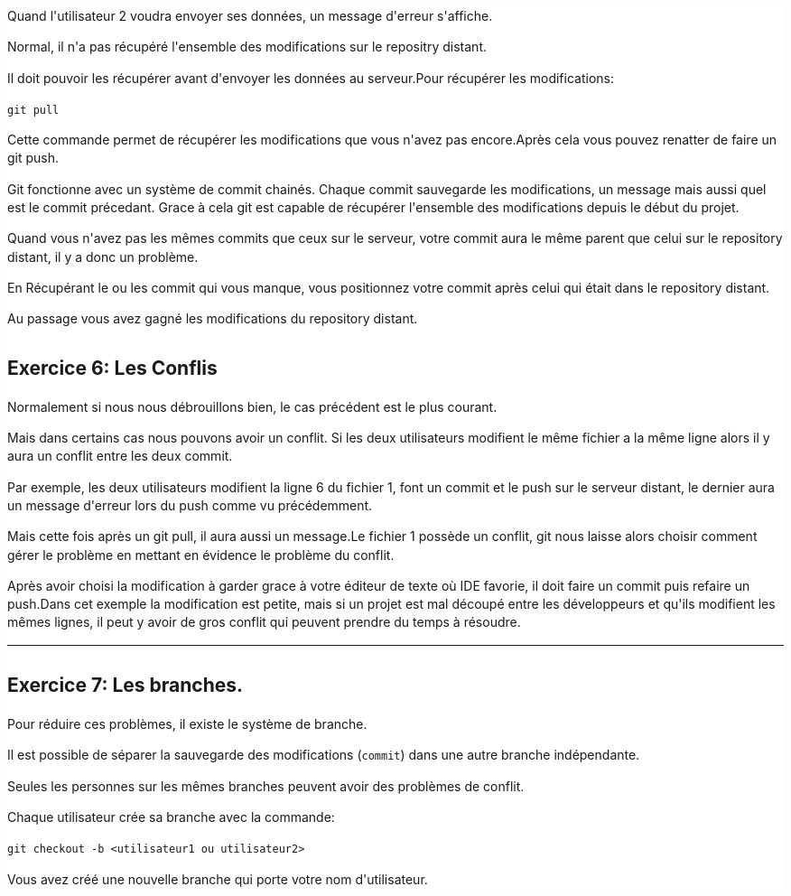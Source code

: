 Quand l'utilisateur 2 voudra envoyer ses données, un message d'erreur s'affiche. 

Normal, il n'a pas récupéré l'ensemble des modifications sur le repositry distant. 

Il doit pouvoir les récupérer avant d'envoyer les données au serveur.Pour récupérer les modifications:
```
git pull
```

Cette commande permet de récupérer les modifications que vous n'avez pas encore.Après cela vous pouvez renatter de faire un git push.

Git fonctionne avec un système de commit chainés. Chaque commit sauvegarde les modifications, un message mais aussi quel est le commit précedant. Grace à cela git est capable de récupérer l'ensemble des modifications depuis le début du projet.

Quand vous n'avez pas les mêmes commits que ceux sur le serveur, votre commit aura le même parent que celui sur le repository distant, il y a donc un problème. 

En Récupérant le ou les commit qui vous manque, vous positionnez votre commit après celui qui était dans le repository distant. 

Au passage vous avez gagné les modifications du repository distant.

## Exercice 6: Les Conflis
Normalement si nous nous débrouillons bien, le cas précédent est le plus courant. 

Mais dans certains cas nous pouvons avoir un conflit. 
Si les deux utilisateurs modifient le même fichier a la même ligne alors il y aura un conflit entre les deux commit.

Par exemple, les deux utilisateurs modifient la ligne 6 du fichier 1, font un commit et le push sur le serveur distant, le dernier aura un message d'erreur lors du push comme vu précédemment. 

Mais cette fois après un git pull, il aura aussi un message.Le fichier 1 possède un conflit, git nous laisse alors choisir comment gérer le problème en mettant en évidence le problème du conflit.

Après avoir choisi la modification à garder grace à votre éditeur de texte où IDE favorie, il doit faire un commit puis refaire un push.Dans cet exemple la modification est petite, mais si un projet est mal découpé entre les développeurs et qu'ils modifient les mêmes lignes, il peut y avoir de gros conflit qui peuvent prendre du temps à résoudre.
___
## Exercice 7: Les branches.
Pour réduire ces problèmes, il existe le système de branche.

Il est possible de séparer la sauvegarde des modifications (`commit`) dans une autre branche indépendante. 

Seules les personnes sur les mêmes branches peuvent avoir des problèmes de conflit.

Chaque utilisateur crée sa branche avec la commande:

```
git checkout -b <utilisateur1 ou utilisateur2>
```
Vous avez créé une nouvelle branche qui porte votre nom d'utilisateur. 

